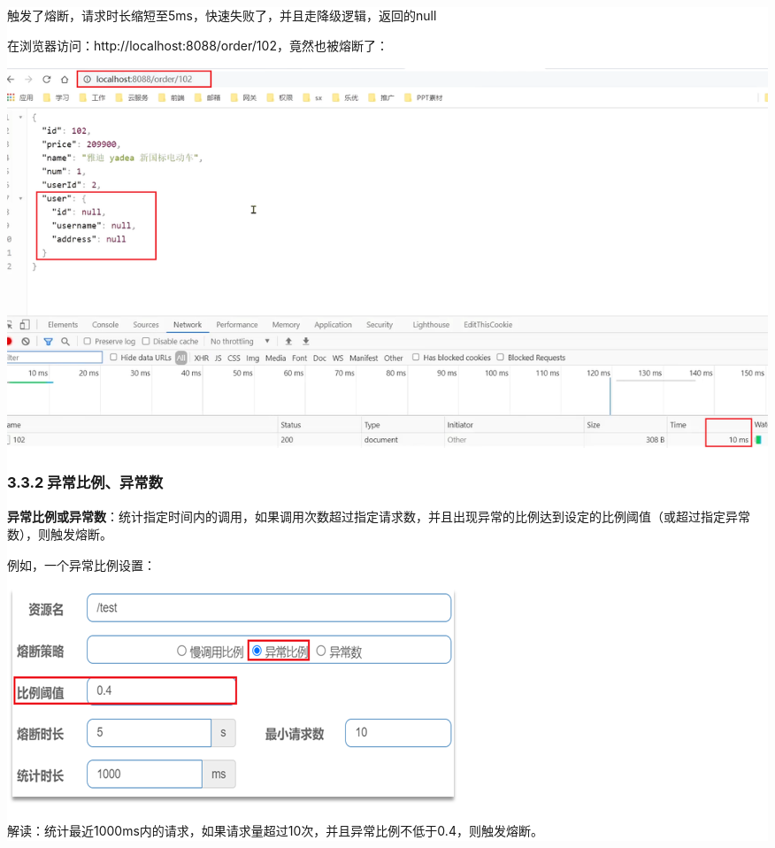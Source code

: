    触发了熔断，请求时长缩短至5ms，快速失败了，并且走降级逻辑，返回的null

   在浏览器访问：http://localhost:8088/order/102，竟然也被熔断了：

   ![image-20210716151107785](..\图片\4-8【微服务保护、sentinel】/image-20210716151107785.png)

   

   



### 3.3.2 异常比例、异常数

**异常比例或异常数**：统计指定时间内的调用，如果调用次数超过指定请求数，并且出现异常的比例达到设定的比例阈值（或超过指定异常数），则触发熔断。

例如，一个异常比例设置：

![image-20210716131430682](..\图片\4-8【微服务保护、sentinel】/image-20210716131430682.png)

解读：统计最近1000ms内的请求，如果请求量超过10次，并且异常比例不低于0.4，则触发熔断。
